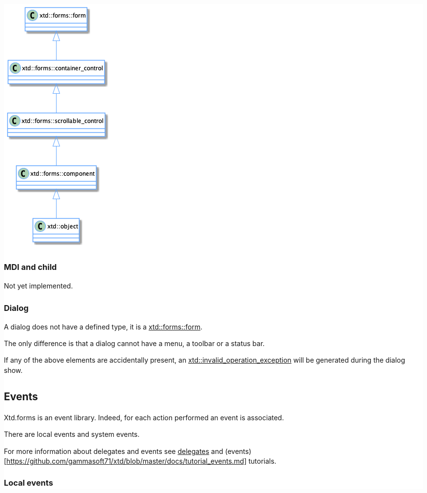 ![image](../pictures/diagrams/uml/xtd_forms/form.png)

### MDI and child

Not yet implemented.

### Dialog

A dialog does not have a defined type, it is a [xtd::forms::form](https://github.com/gammasoft71/xtd/blob/master/src/xtd.forms/include/xtd/forms/form.h).

The only difference is that a dialog cannot have a menu, a toolbar or a status bar.

If any of the above elements are accidentally present, an [xtd::invalid_operation_exception](https://github.com/gammasoft71/xtd/blob/master/src/xtd.core/include/xtd/invalid_operation_exception.h) will be generated during the dialog show.

## Events

Xtd.forms is an event library. Indeed, for each action performed an event is associated.

There are local events and system events.

For more information about delegates and events see [delegates](https://github.com/gammasoft71/xtd/blob/master/docs/tutorial_delegates.md) and (events)[https://github.com/gammasoft71/xtd/blob/master/docs/tutorial_events.md] tutorials.

### Local events

